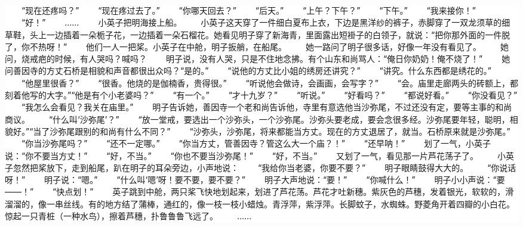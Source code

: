 　　“现在还疼吗？”
　　“现在疼过去了。”
　　“你哪天回去？”
　　“后天。”
　　“上午？下午？”
　　“下午。”
　　“我来接你！”
　　“好！”
　　……
　　小英子把明海接上船。
　　小英子这天穿了一件细白夏布上衣，下边是黑洋纱的裤子，赤脚穿了一双龙须草的细草鞋，头上一边插着一朵栀子花，一边插着一朵石榴花。她看见明子穿了新海青，里面露出短褂子的白领子，就说：“把你那外面的一件脱了，你不热呀！”
　　他们一人一把桨。小英子在中舱，明子扳艄，在船尾。
　　她一路问了明子很多话，好像一年没有看见了。
　　她问，烧戒疤的时候，有人哭吗？喊吗？
　　明子说，没有人哭，只是不住地念拂。有个山东和尚骂人：“俺日你奶奶！俺不烧了！”
　　她问善因寺的方丈石桥是相貌和声音都很出众吗？“是的。”
　　“说他的方丈比小姐的绣房还讲究？”
　　“讲究。什么东西都是绣花的。”
　　“他屋里很香？”
　　“很香。他烧的是伽楠香，贵得很。”
　　“听说他会做诗，会画画，会写字？”
　　“会。庙里走廊两头的砖额上，都刻着他写的大字。”“他是有个小老婆吗？”
　　“有一个。”
　　“才十九岁？”
　　“听说。”
　　“好看吗？”
　　“都说好看。”
　　“你没看见？”
　　“我怎么会看见？我关在庙里。”
　　明子告诉她，善因寺一个老和尚告诉他，寺里有意选他当沙弥尾，不过还没有定，要等主事的和尚商议。
　　“什么叫‘沙弥尾’？”
　　“放一堂戒，要选出一个沙弥头，一个沙弥尾。沙弥头要老成，要会念很多经。沙弥尾要年轻，聪明，相貌好。”“当了沙弥尾跟别的和尚有什么不同？”
　　“沙弥头，沙弥尾，将来都能当方丈。现在的方丈退居了，就当。石桥原来就是沙弥尾。”
　　“你当沙弥尾吗？”
　　“还不一定哪。”
　　“你当方丈，管善因寺？管这么大一个庙？！”
　　“还早呐！”
　　划了一气，小英子说：“你不要当方丈！”
　　“好，不当。”
　　“你也不要当沙弥尾！”
　　“好，不当。”
　　又划了一气，看见那一片芦花荡子了。
　　小英子忽然把桨放下，走到船尾，趴在明子的耳朵旁边，小声地说：
　　“我给你当老婆，你要不要？”
　　明子眼睛鼓得大大的。
　　“你说话呀！”
　　明子说：“嗯。”
　　“什么叫‘嗯’呀！要不要，要不要？”
　　明子大声地说：“要！”
　　“你喊什么！”
　　明子小小声说：“要——！”
　　“快点划！”
　　英子跳到中舱，两只桨飞快地划起来，划进了芦花荡。芦花才吐新穗。紫灰色的芦穗，发着银光，软软的，滑溜溜的，像一串丝线。有的地方结了蒲棒，通红的，像一枝一枝小蜡烛。青浮萍，紫浮萍。长脚蚊子，水蜘蛛。野菱角开着四瓣的小白花。惊起一只青桩（一种水鸟），擦着芦穗，扑鲁鲁鲁飞远了。
　　……

